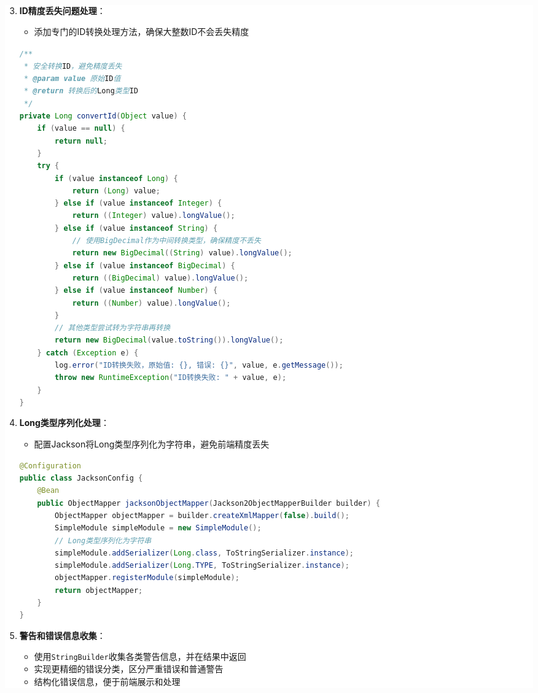3. **ID精度丢失问题处理**：
   - 添加专门的ID转换处理方法，确保大整数ID不会丢失精度
   ```java
   /**
    * 安全转换ID，避免精度丢失
    * @param value 原始ID值
    * @return 转换后的Long类型ID
    */
   private Long convertId(Object value) {
       if (value == null) {
           return null;
       }
       try {
           if (value instanceof Long) {
               return (Long) value;
           } else if (value instanceof Integer) {
               return ((Integer) value).longValue();
           } else if (value instanceof String) {
               // 使用BigDecimal作为中间转换类型，确保精度不丢失
               return new BigDecimal((String) value).longValue();
           } else if (value instanceof BigDecimal) {
               return ((BigDecimal) value).longValue();
           } else if (value instanceof Number) {
               return ((Number) value).longValue();
           }
           // 其他类型尝试转为字符串再转换
           return new BigDecimal(value.toString()).longValue();
       } catch (Exception e) {
           log.error("ID转换失败，原始值: {}, 错误: {}", value, e.getMessage());
           throw new RuntimeException("ID转换失败: " + value, e);
       }
   }
   ```

4. **Long类型序列化处理**：
   - 配置Jackson将Long类型序列化为字符串，避免前端精度丢失
   ```java
   @Configuration
   public class JacksonConfig {
       @Bean
       public ObjectMapper jacksonObjectMapper(Jackson2ObjectMapperBuilder builder) {
           ObjectMapper objectMapper = builder.createXmlMapper(false).build();
           SimpleModule simpleModule = new SimpleModule();
           // Long类型序列化为字符串
           simpleModule.addSerializer(Long.class, ToStringSerializer.instance);
           simpleModule.addSerializer(Long.TYPE, ToStringSerializer.instance);
           objectMapper.registerModule(simpleModule);
           return objectMapper;
       }
   }
   ```

5. **警告和错误信息收集**：
   - 使用`StringBuilder`收集各类警告信息，并在结果中返回
   - 实现更精细的错误分类，区分严重错误和普通警告
   - 结构化错误信息，便于前端展示和处理
